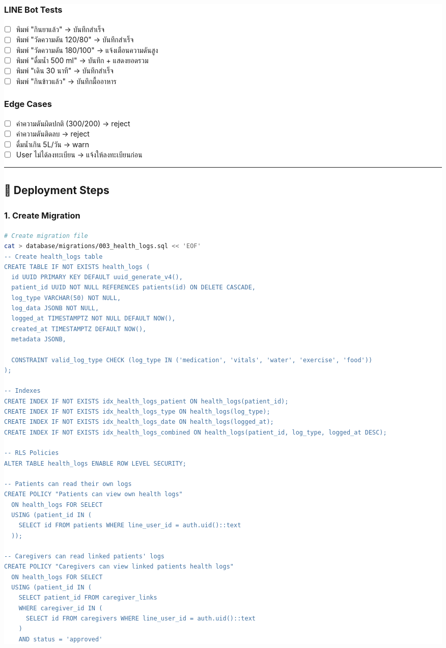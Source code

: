 ### LINE Bot Tests
- [ ] พิมพ์ "กินยาแล้ว" → บันทึกสำเร็จ
- [ ] พิมพ์ "วัดความดัน 120/80" → บันทึกสำเร็จ
- [ ] พิมพ์ "วัดความดัน 180/100" → แจ้งเตือนความดันสูง
- [ ] พิมพ์ "ดื่มน้ำ 500 ml" → บันทึก + แสดงยอดรวม
- [ ] พิมพ์ "เดิน 30 นาที" → บันทึกสำเร็จ
- [ ] พิมพ์ "กินข้าวแล้ว" → บันทึกมื้ออาหาร

### Edge Cases
- [ ] ค่าความดันผิดปกติ (300/200) → reject
- [ ] ค่าความดันติดลบ → reject
- [ ] ดื่มน้ำเกิน 5L/วัน → warn
- [ ] User ไม่ได้ลงทะเบียน → แจ้งให้ลงทะเบียนก่อน

---

## 🚀 Deployment Steps

### 1. Create Migration

```bash
# Create migration file
cat > database/migrations/003_health_logs.sql << 'EOF'
-- Create health_logs table
CREATE TABLE IF NOT EXISTS health_logs (
  id UUID PRIMARY KEY DEFAULT uuid_generate_v4(),
  patient_id UUID NOT NULL REFERENCES patients(id) ON DELETE CASCADE,
  log_type VARCHAR(50) NOT NULL,
  log_data JSONB NOT NULL,
  logged_at TIMESTAMPTZ NOT NULL DEFAULT NOW(),
  created_at TIMESTAMPTZ DEFAULT NOW(),
  metadata JSONB,

  CONSTRAINT valid_log_type CHECK (log_type IN ('medication', 'vitals', 'water', 'exercise', 'food'))
);

-- Indexes
CREATE INDEX IF NOT EXISTS idx_health_logs_patient ON health_logs(patient_id);
CREATE INDEX IF NOT EXISTS idx_health_logs_type ON health_logs(log_type);
CREATE INDEX IF NOT EXISTS idx_health_logs_date ON health_logs(logged_at);
CREATE INDEX IF NOT EXISTS idx_health_logs_combined ON health_logs(patient_id, log_type, logged_at DESC);

-- RLS Policies
ALTER TABLE health_logs ENABLE ROW LEVEL SECURITY;

-- Patients can read their own logs
CREATE POLICY "Patients can view own health logs"
  ON health_logs FOR SELECT
  USING (patient_id IN (
    SELECT id FROM patients WHERE line_user_id = auth.uid()::text
  ));

-- Caregivers can read linked patients' logs
CREATE POLICY "Caregivers can view linked patients health logs"
  ON health_logs FOR SELECT
  USING (patient_id IN (
    SELECT patient_id FROM caregiver_links
    WHERE caregiver_id IN (
      SELECT id FROM caregivers WHERE line_user_id = auth.uid()::text
    )
    AND status = 'approved'
```